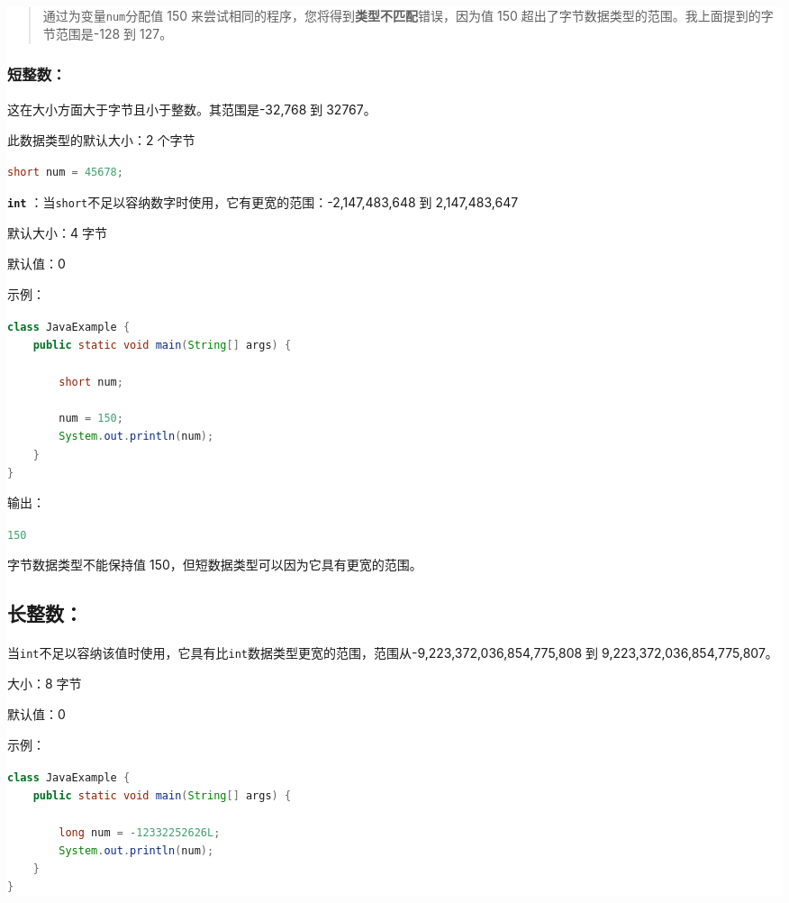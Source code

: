 > 通过为变量`num`分配值 150 来尝试相同的程序，您将得到**类型不匹配**错误，因为值 150 超出了字节数据类型的范围。我上面提到的字节范围是-128 到 127。

### 短整数：

这在大小方面大于字节且小于整数。其范围是-32,768 到 32767。

此数据类型的默认大小：2 个字节

```java
short num = 45678;
```

**`int`** ：当`short`不足以容纳数字时使用，它有更宽的范围：-2,147,483,648 到 2,147,483,647

默认大小：4 字节

默认值：0

示例：

```java
class JavaExample {
    public static void main(String[] args) {

    	short num;

    	num = 150;
    	System.out.println(num);
    }
}
```

输出：

```java
150
```

字节数据类型不能保持值 150，但短数据类型可以因为它具有更宽的范围。

## 长整数：

当`int`不足以容纳该值时使用，它具有比`int`数据类型更宽的范围，范围从-9,223,372,036,854,775,808 到 9,223,372,036,854,775,807。

大小：8 字节

默认值：0

示例：

```java
class JavaExample {
    public static void main(String[] args) {

    	long num = -12332252626L;
    	System.out.println(num);
    }
}
```
